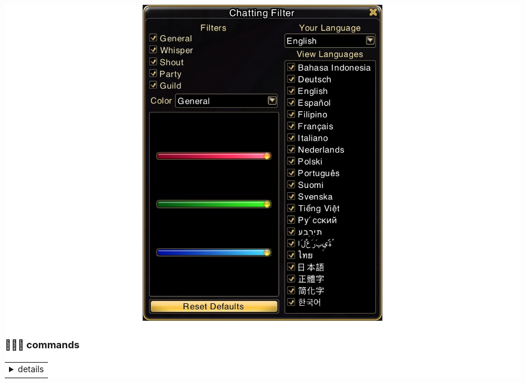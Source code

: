 <div align="center"><img src="./system/chatting_filter/chatting_filter_window.png" alt="chatting_filter_window.png" width="400"/></div>

</details></td></tr></table>

### 👩🏻‍💻 commands

<table><tr><td><details><summary>details</summary>
